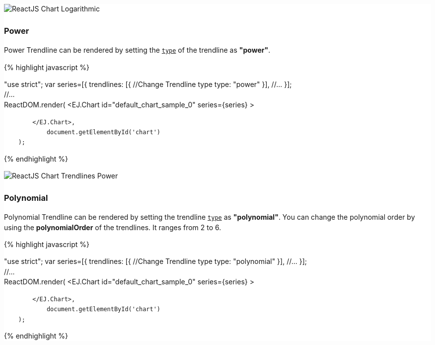 ![ReactJS Chart Logarithmic](/js/Chart/Trendlines_images/Trendlines_img5.png)


### Power

Power Trendline can be rendered by setting the [`type`](../api/ejchart#members:series-trendlines-type) of the trendline as **"power"**. 

{% highlight javascript %}

"use strict";
        var series=[{
              trendlines: [{
                    //Change Trendline type
                    type: "power"
                 }],
            //...
          }];   
         //...  	
		ReactDOM.render(
			<EJ.Chart id="default_chart_sample_0"
			series={series}
			>        
            
			</EJ.Chart>,
				document.getElementById('chart')
		);


{% endhighlight %}

![ReactJS Chart Trendlines Power](/js/Chart/Trendlines_images/Trendlines_img6.png)


### Polynomial

Polynomial Trendline can be rendered by setting the trendline [`type`](../api/ejchart#members:series-trendlines-type) as **"polynomial"**.  You can change the polynomial order by using the **polynomialOrder** of the trendlines. It ranges from 2 to 6.

{% highlight javascript %}

"use strict";
        var series=[{
              trendlines: [{
                    //Change Trendline type
                    type: "polynomial"
                 }],
            //...
          }];   
         //...  	
		ReactDOM.render(
			<EJ.Chart id="default_chart_sample_0"
			series={series}
			>        
            
			</EJ.Chart>,
				document.getElementById('chart')
		);


{% endhighlight %}
